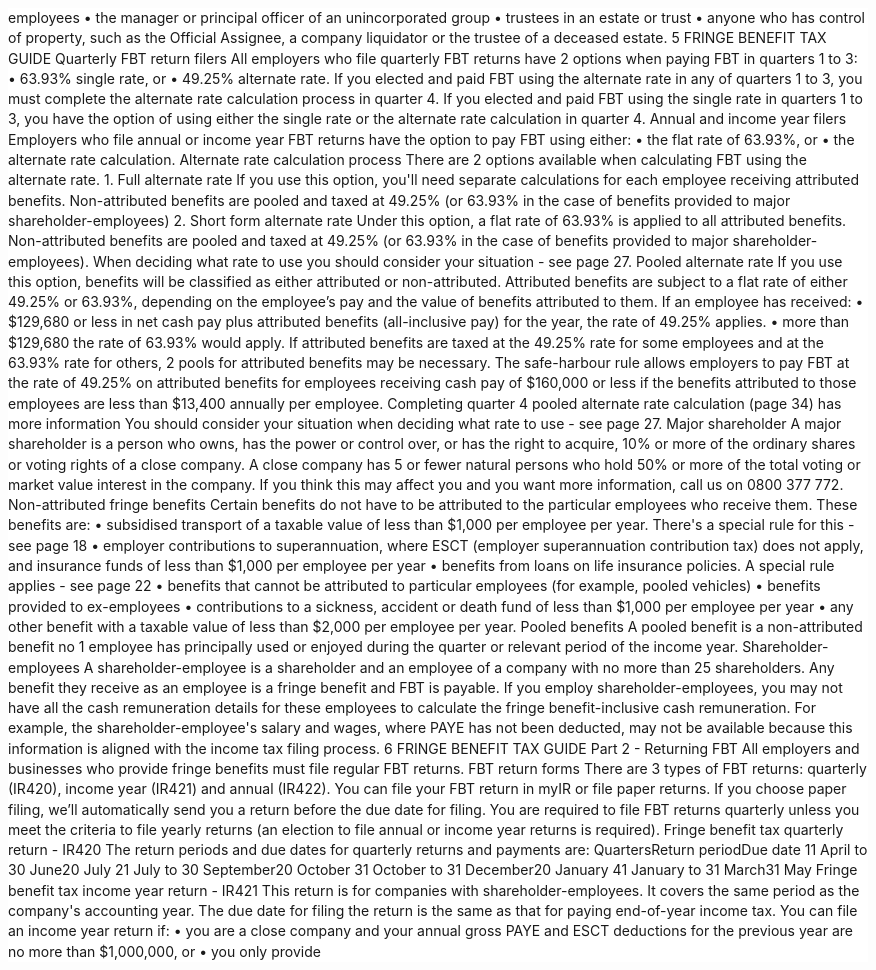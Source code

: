 employees • the manager or principal officer of an unincorporated group • trustees in an estate or trust • anyone who has control of property, such as the Official Assignee, a company liquidator or the trustee of a deceased estate. 5 FRINGE BENEFIT TAX GUIDE Quarterly FBT return filers All employers who file quarterly FBT returns have 2 options when paying FBT in quarters 1 to 3: • 63.93% single rate, or • 49.25% alternate rate. If you elected and paid FBT using the alternate rate in any of quarters 1 to 3, you must complete the alternate rate calculation process in quarter 4. If you elected and paid FBT using the single rate in quarters 1 to 3, you have the option of using either the single rate or the alternate rate calculation in quarter 4. Annual and income year filers Employers who file annual or income year FBT returns have the option to pay FBT using either: • the flat rate of 63.93%, or • the alternate rate calculation. Alternate rate calculation process There are 2 options available when calculating FBT using the alternate rate. 1. Full alternate rate If you use this option, you'll need separate calculations for each employee receiving attributed benefits. Non-attributed benefits are pooled and taxed at 49.25% (or 63.93% in the case of benefits provided to major shareholder-employees) 2. Short form alternate rate Under this option, a flat rate of 63.93% is applied to all attributed benefits. Non-attributed benefits are pooled and taxed at 49.25% (or 63.93% in the case of benefits provided to major shareholder- employees). When deciding what rate to use you should consider your situation - see page 27. Pooled alternate rate If you use this option, benefits will be classified as either attributed or non-attributed. Attributed benefits are subject to a flat rate of either 49.25% or 63.93%, depending on the employee’s pay and the value of benefits attributed to them. If an employee has received: • $129,680 or less in net cash pay plus attributed benefits (all-inclusive pay) for the year, the rate of 49.25% applies. • more than $129,680 the rate of 63.93% would apply. If attributed benefits are taxed at the 49.25% rate for some employees and at the 63.93% rate for others, 2 pools for attributed benefits may be necessary. The safe-harbour rule allows employers to pay FBT at the rate of 49.25% on attributed benefits for employees receiving cash pay of $160,000 or less if the benefits attributed to those employees are less than $13,400 annually per employee. Completing quarter 4 pooled alternate rate calculation (page 34) has more information You should consider your situation when deciding what rate to use - see page 27. Major shareholder A major shareholder is a person who owns, has the power or control over, or has the right to acquire, 10% or more of the ordinary shares or voting rights of a close company. A close company has 5 or fewer natural persons who hold 50% or more of the total voting or market value interest in the company. If you think this may affect you and you want more information, call us on 0800 377 772. Non-attributed fringe benefits Certain benefits do not have to be attributed to the particular employees who receive them. These benefits are: • subsidised transport of a taxable value of less than $1,000 per employee per year. There's a special rule for this - see page 18 • employer contributions to superannuation, where ESCT (employer superannuation contribution tax) does not apply, and insurance funds of less than $1,000 per employee per year • benefits from loans on life insurance policies. A special rule applies - see page 22 • benefits that cannot be attributed to particular employees (for example, pooled vehicles) • benefits provided to ex-employees • contributions to a sickness, accident or death fund of less than $1,000 per employee per year • any other benefit with a taxable value of less than $2,000 per employee per year. Pooled benefits A pooled benefit is a non-attributed benefit no 1 employee has principally used or enjoyed during the quarter or relevant period of the income year. Shareholder-employees A shareholder-employee is a shareholder and an employee of a company with no more than 25 shareholders. Any benefit they receive as an employee is a fringe benefit and FBT is payable. If you employ shareholder-employees, you may not have all the cash remuneration details for these employees to calculate the fringe benefit-inclusive cash remuneration. For example, the shareholder-employee's salary and wages, where PAYE has not been deducted, may not be available because this information is aligned with the income tax filing process. 6 FRINGE BENEFIT TAX GUIDE Part 2 - Returning FBT All employers and businesses who provide fringe benefits must file regular FBT returns. FBT return forms There are 3 types of FBT returns: quarterly (IR420), income year (IR421) and annual (IR422). You can file your FBT return in myIR or file paper returns. If you choose paper filing, we’ll automatically send you a return before the due date for filing. You are required to file FBT returns quarterly unless you meet the criteria to file yearly returns (an election to file annual or income year returns is required). Fringe benefit tax quarterly return - IR420 The return periods and due dates for quarterly returns and payments are: QuartersReturn periodDue date 11 April to 30 June20 July 21 July to 30 September20 October 31 October to 31 December20 January 41 January to 31 March31 May Fringe benefit tax income year return - IR421 This return is for companies with shareholder-employees. It covers the same period as the company's accounting year. The due date for filing the return is the same as that for paying end-of-year income tax. You can file an income year return if: • you are a close company and your annual gross PAYE and ESCT deductions for the previous year are no more than $1,000,000, or • you only provide